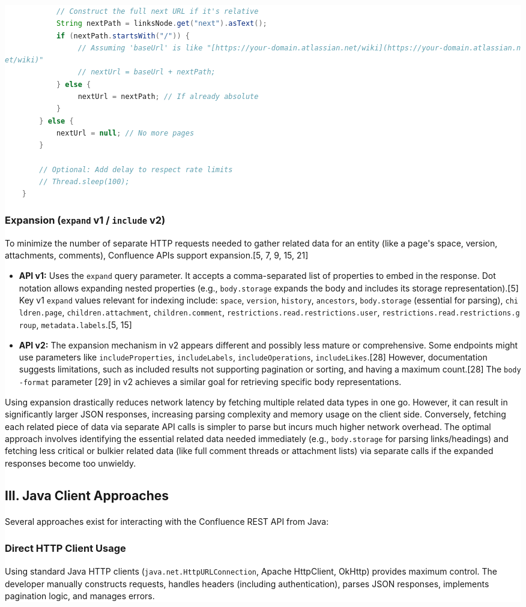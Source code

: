 ```java
            // Construct the full next URL if it's relative
            String nextPath = linksNode.get("next").asText();
            if (nextPath.startsWith("/")) {
                 // Assuming 'baseUrl' is like "[https://your-domain.atlassian.net/wiki](https://your-domain.atlassian.net/wiki)"
                 // nextUrl = baseUrl + nextPath;
            } else {
                 nextUrl = nextPath; // If already absolute
            }
        } else {
            nextUrl = null; // No more pages
        }

        // Optional: Add delay to respect rate limits
        // Thread.sleep(100);
    }

```
### Expansion (`expand` v1 / `include` v2)

To minimize the number of separate HTTP requests needed to gather related data for an entity (like a page's space, version, attachments, comments), Confluence APIs support expansion.\[5, 7, 9, 15, 21\]

* **API v1:** Uses the `expand` query parameter. It accepts a comma-separated list of properties to embed in the response. Dot notation allows expanding nested properties (e.g., `body.storage` expands the body and includes its storage representation).\[5\] Key v1 `expand` values relevant for indexing include: `space`, `version`, `history`, `ancestors`, `body.storage` (essential for parsing), `children.page`, `children.attachment`, `children.comment`, `restrictions.read.restrictions.user`, `restrictions.read.restrictions.group`, `metadata.labels`.\[5, 15\]

* **API v2:** The expansion mechanism in v2 appears different and possibly less mature or comprehensive. Some endpoints might use parameters like `includeProperties`, `includeLabels`, `includeOperations`, `includeLikes`.\[28\] However, documentation suggests limitations, such as included results not supporting pagination or sorting, and having a maximum count.\[28\] The `body-format` parameter \[29\] in v2 achieves a similar goal for retrieving specific body representations.

Using expansion drastically reduces network latency by fetching multiple related data types in one go. However, it can result in significantly larger JSON responses, increasing parsing complexity and memory usage on the client side. Conversely, fetching each related piece of data via separate API calls is simpler to parse but incurs much higher network overhead. The optimal approach involves identifying the essential related data needed immediately (e.g., `body.storage` for parsing links/headings) and fetching less critical or bulkier related data (like full comment threads or attachment lists) via separate calls if the expanded responses become too unwieldy.

## III. Java Client Approaches

Several approaches exist for interacting with the Confluence REST API from Java:

### Direct HTTP Client Usage

Using standard Java HTTP clients (`java.net.HttpURLConnection`, Apache HttpClient, OkHttp) provides maximum control. The developer manually constructs requests, handles headers (including authentication), parses JSON responses, implements pagination logic, and manages errors.
